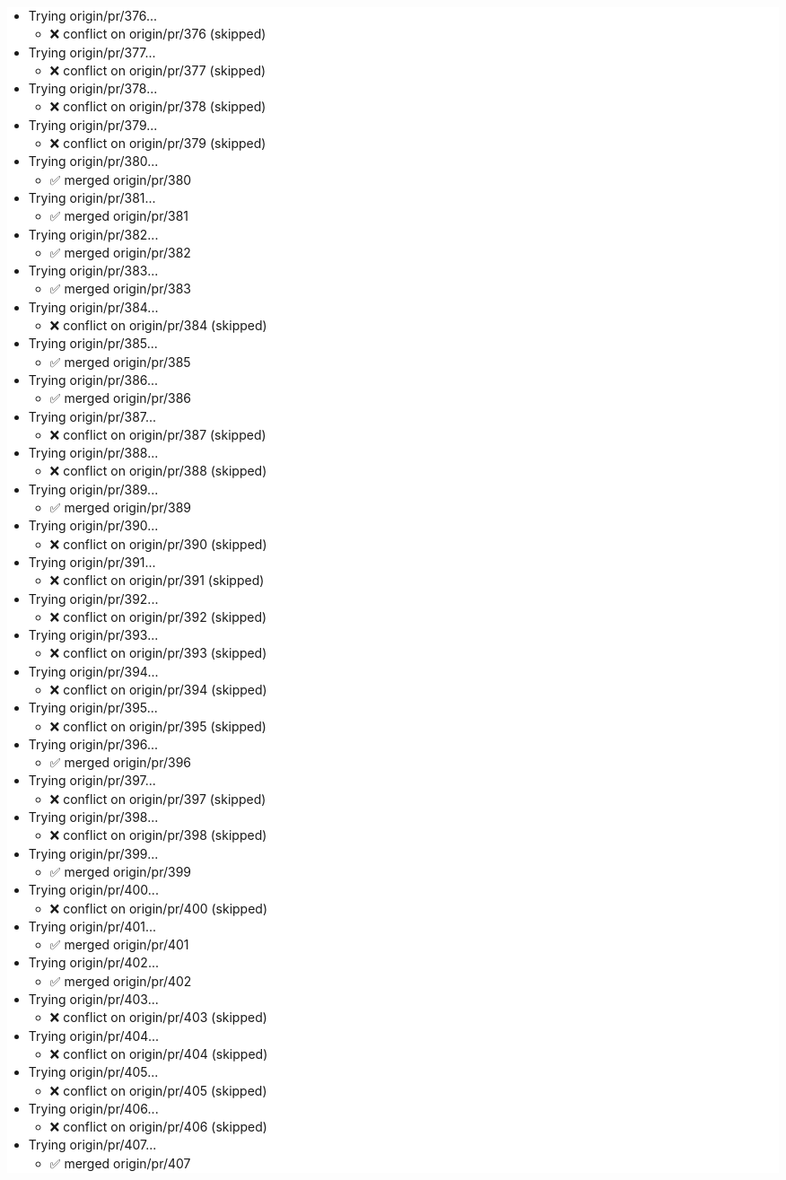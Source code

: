 - Trying origin/pr/376...
  - ❌ conflict on origin/pr/376 (skipped)
- Trying origin/pr/377...
  - ❌ conflict on origin/pr/377 (skipped)
- Trying origin/pr/378...
  - ❌ conflict on origin/pr/378 (skipped)
- Trying origin/pr/379...
  - ❌ conflict on origin/pr/379 (skipped)
- Trying origin/pr/380...
  - ✅ merged origin/pr/380
- Trying origin/pr/381...
  - ✅ merged origin/pr/381
- Trying origin/pr/382...
  - ✅ merged origin/pr/382
- Trying origin/pr/383...
  - ✅ merged origin/pr/383
- Trying origin/pr/384...
  - ❌ conflict on origin/pr/384 (skipped)
- Trying origin/pr/385...
  - ✅ merged origin/pr/385
- Trying origin/pr/386...
  - ✅ merged origin/pr/386
- Trying origin/pr/387...
  - ❌ conflict on origin/pr/387 (skipped)
- Trying origin/pr/388...
  - ❌ conflict on origin/pr/388 (skipped)
- Trying origin/pr/389...
  - ✅ merged origin/pr/389
- Trying origin/pr/390...
  - ❌ conflict on origin/pr/390 (skipped)
- Trying origin/pr/391...
  - ❌ conflict on origin/pr/391 (skipped)
- Trying origin/pr/392...
  - ❌ conflict on origin/pr/392 (skipped)
- Trying origin/pr/393...
  - ❌ conflict on origin/pr/393 (skipped)
- Trying origin/pr/394...
  - ❌ conflict on origin/pr/394 (skipped)
- Trying origin/pr/395...
  - ❌ conflict on origin/pr/395 (skipped)
- Trying origin/pr/396...
  - ✅ merged origin/pr/396
- Trying origin/pr/397...
  - ❌ conflict on origin/pr/397 (skipped)
- Trying origin/pr/398...
  - ❌ conflict on origin/pr/398 (skipped)
- Trying origin/pr/399...
  - ✅ merged origin/pr/399
- Trying origin/pr/400...
  - ❌ conflict on origin/pr/400 (skipped)
- Trying origin/pr/401...
  - ✅ merged origin/pr/401
- Trying origin/pr/402...
  - ✅ merged origin/pr/402
- Trying origin/pr/403...
  - ❌ conflict on origin/pr/403 (skipped)
- Trying origin/pr/404...
  - ❌ conflict on origin/pr/404 (skipped)
- Trying origin/pr/405...
  - ❌ conflict on origin/pr/405 (skipped)
- Trying origin/pr/406...
  - ❌ conflict on origin/pr/406 (skipped)
- Trying origin/pr/407...
  - ✅ merged origin/pr/407